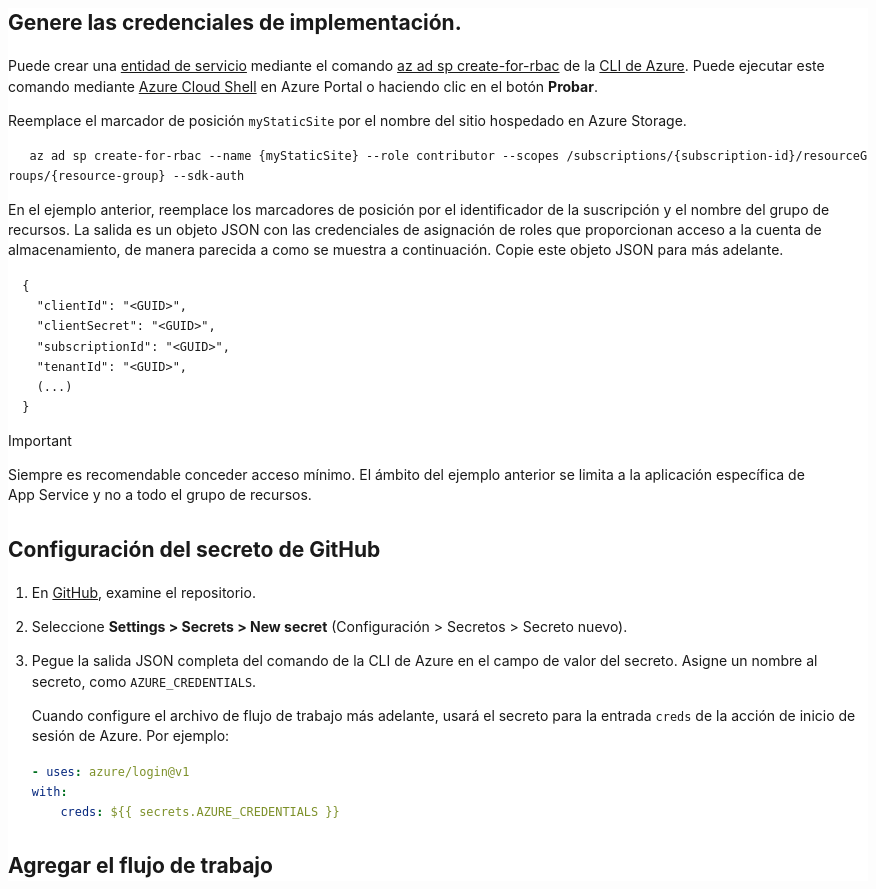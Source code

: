 ## <a name="generate-deployment-credentials"></a>Genere las credenciales de implementación.

Puede crear una [entidad de servicio](../../active-directory/develop/app-objects-and-service-principals.md#service-principal-object) mediante el comando [az ad sp create-for-rbac](/cli/azure/ad/sp#az-ad-sp-create-for-rbac) de la [CLI de Azure](/cli/azure/). Puede ejecutar este comando mediante [Azure Cloud Shell](https://shell.azure.com/) en Azure Portal o haciendo clic en el botón **Probar**.

Reemplace el marcador de posición `myStaticSite` por el nombre del sitio hospedado en Azure Storage. 

```azurecli-interactive
   az ad sp create-for-rbac --name {myStaticSite} --role contributor --scopes /subscriptions/{subscription-id}/resourceGroups/{resource-group} --sdk-auth
```

En el ejemplo anterior, reemplace los marcadores de posición por el identificador de la suscripción y el nombre del grupo de recursos. La salida es un objeto JSON con las credenciales de asignación de roles que proporcionan acceso a la cuenta de almacenamiento, de manera parecida a como se muestra a continuación. Copie este objeto JSON para más adelante.

```output 
  {
    "clientId": "<GUID>",
    "clientSecret": "<GUID>",
    "subscriptionId": "<GUID>",
    "tenantId": "<GUID>",
    (...)
  }
```

> [!IMPORTANT]
> Siempre es recomendable conceder acceso mínimo. El ámbito del ejemplo anterior se limita a la aplicación específica de App Service y no a todo el grupo de recursos.

## <a name="configure-the-github-secret"></a>Configuración del secreto de GitHub

1. En [GitHub](https://github.com/), examine el repositorio.

1. Seleccione **Settings > Secrets > New secret** (Configuración > Secretos > Secreto nuevo).

1. Pegue la salida JSON completa del comando de la CLI de Azure en el campo de valor del secreto. Asigne un nombre al secreto, como `AZURE_CREDENTIALS`.

    Cuando configure el archivo de flujo de trabajo más adelante, usará el secreto para la entrada `creds` de la acción de inicio de sesión de Azure. Por ejemplo:

    ```yaml
    - uses: azure/login@v1
    with:
        creds: ${{ secrets.AZURE_CREDENTIALS }}
    ```

## <a name="add-your-workflow"></a>Agregar el flujo de trabajo
